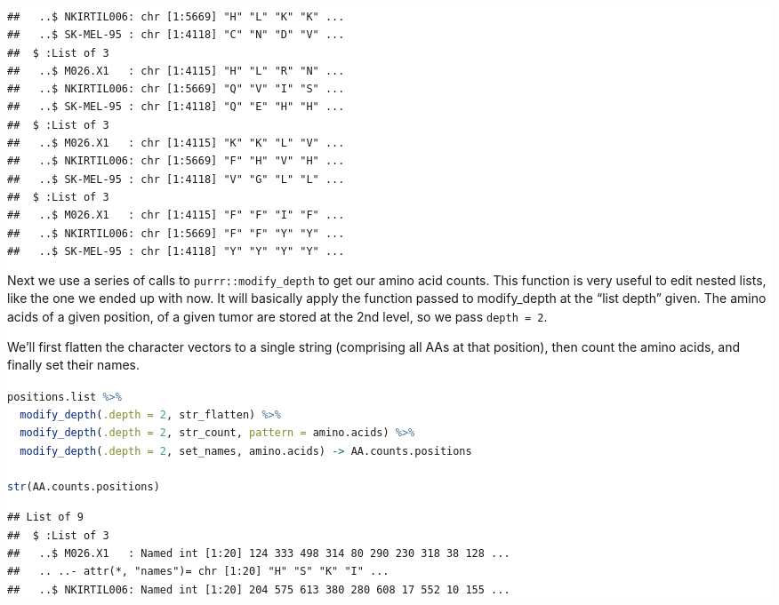     ##   ..$ NKIRTIL006: chr [1:5669] "H" "L" "K" "K" ...
    ##   ..$ SK-MEL-95 : chr [1:4118] "C" "N" "D" "V" ...
    ##  $ :List of 3
    ##   ..$ M026.X1   : chr [1:4115] "H" "L" "R" "N" ...
    ##   ..$ NKIRTIL006: chr [1:5669] "Q" "V" "I" "S" ...
    ##   ..$ SK-MEL-95 : chr [1:4118] "Q" "E" "H" "H" ...
    ##  $ :List of 3
    ##   ..$ M026.X1   : chr [1:4115] "K" "K" "L" "V" ...
    ##   ..$ NKIRTIL006: chr [1:5669] "F" "H" "V" "H" ...
    ##   ..$ SK-MEL-95 : chr [1:4118] "V" "G" "L" "L" ...
    ##  $ :List of 3
    ##   ..$ M026.X1   : chr [1:4115] "F" "F" "I" "F" ...
    ##   ..$ NKIRTIL006: chr [1:5669] "F" "F" "Y" "Y" ...
    ##   ..$ SK-MEL-95 : chr [1:4118] "Y" "Y" "Y" "Y" ...

Next we use a series of calls to `purrr::modify_depth` to get our amino
acid counts. This function is very useful to edit nested lists, like the
one we ended up with now. It will basically apply the function passed to
modify_depth at the “list depth” given. The amino acids of a given
position, of a given tumor are stored at the 2nd level, so we pass
`depth = 2`.

We’ll first flatten the character vectors to a single string (comprising
all AAs at that position), then count the amino acids, and finally set
their names.

``` r
positions.list %>% 
  modify_depth(.depth = 2, str_flatten) %>% 
  modify_depth(.depth = 2, str_count, pattern = amino.acids) %>% 
  modify_depth(.depth = 2, set_names, amino.acids) -> AA.counts.positions

str(AA.counts.positions)
```

    ## List of 9
    ##  $ :List of 3
    ##   ..$ M026.X1   : Named int [1:20] 124 333 498 314 80 290 230 318 38 128 ...
    ##   .. ..- attr(*, "names")= chr [1:20] "H" "S" "K" "I" ...
    ##   ..$ NKIRTIL006: Named int [1:20] 204 575 613 380 280 608 17 552 10 155 ...
